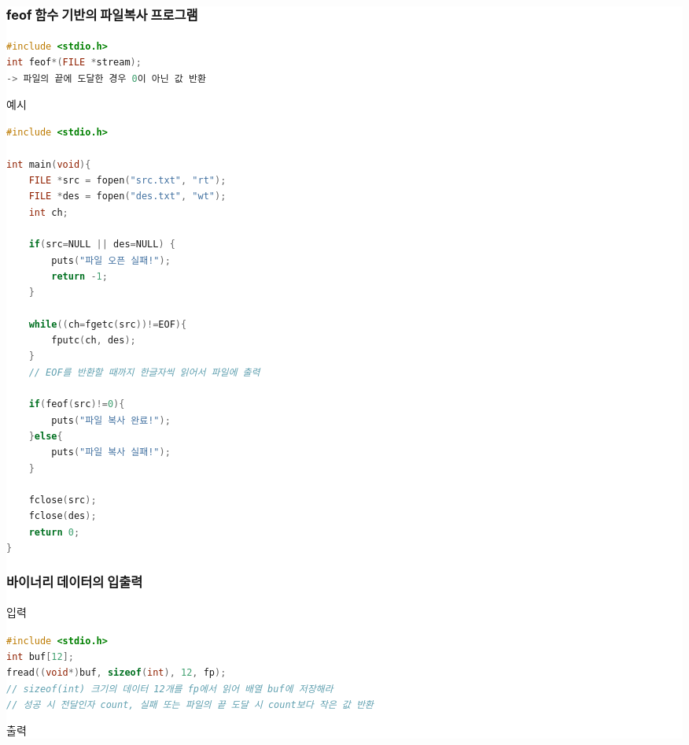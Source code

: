 ### feof 함수 기반의 파일복사 프로그램

```c
#include <stdio.h>
int feof*(FILE *stream);
-> 파일의 끝에 도달한 경우 0이 아닌 값 반환
```

예시

```c
#include <stdio.h>

int main(void){
	FILE *src = fopen("src.txt", "rt");
	FILE *des = fopen("des.txt", "wt");
	int ch;

	if(src=NULL || des=NULL) {
		puts("파일 오픈 실패!");
		return -1;
	}

	while((ch=fgetc(src))!=EOF){
		fputc(ch, des);
	}
	// EOF를 반환할 때까지 한글자씩 읽어서 파일에 출력

	if(feof(src)!=0){
		puts("파일 복사 완료!");
	}else{
		puts("파일 복사 실패!");
	}

	fclose(src);
	fclose(des);
	return 0;
}
```

### 바이너리 데이터의 입출력

입력

```c
#include <stdio.h>
int buf[12];
fread((void*)buf, sizeof(int), 12, fp);
// sizeof(int) 크기의 데이터 12개를 fp에서 읽어 배열 buf에 저장해라
// 성공 시 전달인자 count, 실패 또는 파일의 끝 도달 시 count보다 작은 값 반환
```

출력
